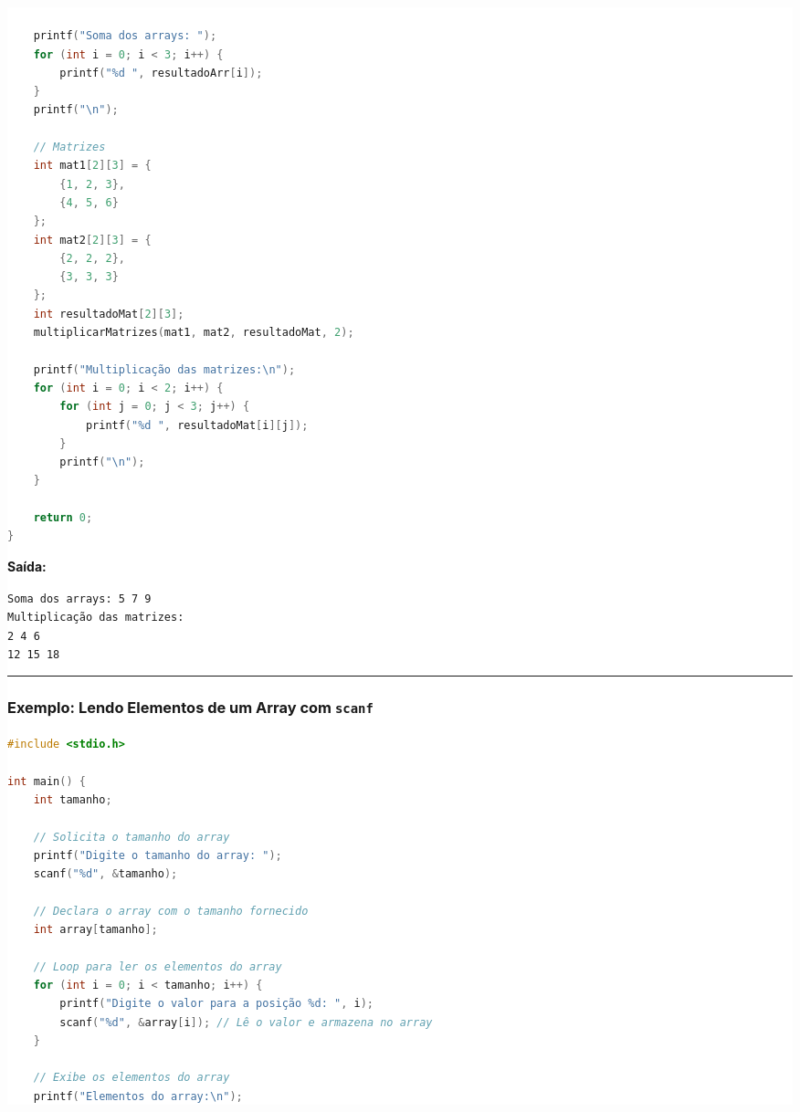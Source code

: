 ```c

    printf("Soma dos arrays: ");
    for (int i = 0; i < 3; i++) {
        printf("%d ", resultadoArr[i]);
    }
    printf("\n");

    // Matrizes
    int mat1[2][3] = {
        {1, 2, 3},
        {4, 5, 6}
    };
    int mat2[2][3] = {
        {2, 2, 2},
        {3, 3, 3}
    };
    int resultadoMat[2][3];
    multiplicarMatrizes(mat1, mat2, resultadoMat, 2);

    printf("Multiplicação das matrizes:\n");
    for (int i = 0; i < 2; i++) {
        for (int j = 0; j < 3; j++) {
            printf("%d ", resultadoMat[i][j]);
        }
        printf("\n");
    }

    return 0;
}
```

**Saída:**
```
Soma dos arrays: 5 7 9 
Multiplicação das matrizes:
2 4 6 
12 15 18 
```

---

### **Exemplo: Lendo Elementos de um Array com `scanf`**

```c
#include <stdio.h>

int main() {
    int tamanho;

    // Solicita o tamanho do array
    printf("Digite o tamanho do array: ");
    scanf("%d", &tamanho);

    // Declara o array com o tamanho fornecido
    int array[tamanho];

    // Loop para ler os elementos do array
    for (int i = 0; i < tamanho; i++) {
        printf("Digite o valor para a posição %d: ", i);
        scanf("%d", &array[i]); // Lê o valor e armazena no array
    }

    // Exibe os elementos do array
    printf("Elementos do array:\n");
```